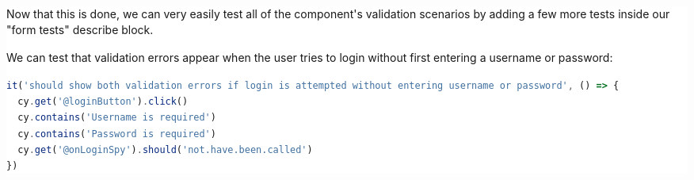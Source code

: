 </template>
<template #vue>

```js
describe('form tests', () => {
  const username = 'testuser123'
  const password = 's3cret'

  beforeEach(() => {
    const onLoginSpy = cy.spy().as('onLoginSpy')
    mount(LoginForm, {
      propsData: {
        onLogin: onLoginSpy,
      },
    })
    cy.contains('Username').find('input').as('usernameInput')
    cy.contains('Password').find('input').as('passwordInput')
    cy.get('button').contains('Login').as('loginButton')
  })

  it('should call onLogin with username and password when the Login button is clicked', () => {
    cy.get('@usernameInput').type(username)
    cy.get('@passwordInput').type(password)
    cy.get('@loginButton').click()
    cy.get('@onLoginSpy').should('have.been.calledWith', {
      username,
      password,
    })
  })

  it('should call onLogin with username and password when enter is pressed in an input', () => {
    cy.get('@usernameInput').type(username)
    cy.get('@passwordInput').type(password).type('{enter}')
    cy.get('@onLoginSpy').should('have.been.calledWith', {
      username,
      password,
    })
  })
})
```

</template>
</code-group-react-vue>

Now that this is done, we can very easily test all of the component's validation
scenarios by adding a few more tests inside our "form tests" describe block.

We can test that validation errors appear when the user tries to login without
first entering a username or password:

```js
it('should show both validation errors if login is attempted without entering username or password', () => {
  cy.get('@loginButton').click()
  cy.contains('Username is required')
  cy.contains('Password is required')
  cy.get('@onLoginSpy').should('not.have.been.called')
})
```
